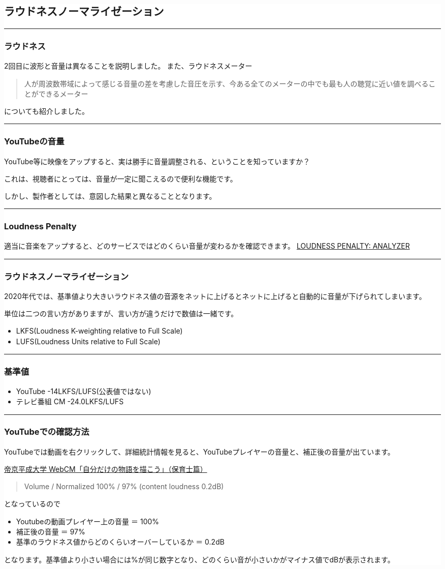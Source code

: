
## ラウドネスノーマライゼーション

---
### ラウドネス
2回目に波形と音量は異なることを説明しました。
また、ラウドネスメーター
> 人が周波数帯域によって感じる音量の差を考慮した音圧を示す、今ある全てのメーターの中でも最も人の聴覚に近い値を調べることができるメーター

についても紹介しました。

---
### YouTubeの音量
YouTube等に映像をアップすると、実は勝手に音量調整される、ということを知っていますか？

これは、視聴者にとっては、音量が一定に聞こえるので便利な機能です。

しかし、製作者としては、意図した結果と異なることとなります。

---
### Loudness Penalty
適当に音楽をアップすると、どのサービスではどのくらい音量が変わるかを確認できます。
[LOUDNESS PENALTY: ANALYZER](https://www.loudnesspenalty.com/)

---
### ラウドネスノーマライゼーション
2020年代では、基準値より大きいラウドネス値の音源をネットに上げるとネットに上げると自動的に音量が下げられてしまいます。

単位は二つの言い方がありますが、言い方が違うだけで数値は一緒です。
- LKFS(Loudness K-weighting relative to Full Scale)
- LUFS(Loudness Units relative to Full Scale)

---
### 基準値
- YouTube -14LKFS/LUFS(公表値ではない)
- テレビ番組 CM -24.0LKFS/LUFS


---
### YouTubeでの確認方法
YouTubeでは動画を右クリックして、詳細統計情報を見ると、YouTubeプレイヤーの音量と、補正後の音量が出ています。

[帝京平成大学 WebCM「自分だけの物語を描こう」（保育士篇）](https://www.youtube.com/watch?v=bXNqJTj918U)

> Volume / Normalized 100% / 97% (content loudness 0.2dB)

となっているので
- Youtubeの動画プレイヤー上の音量 ＝ 100%
- 補正後の音量 ＝ 97%
- 基準のラウドネス値からどのくらいオーバーしているか ＝ 0.2dB

となります。基準値より小さい場合には%が同じ数字となり、どのくらい音が小さいかがマイナス値でdBが表示されます。
